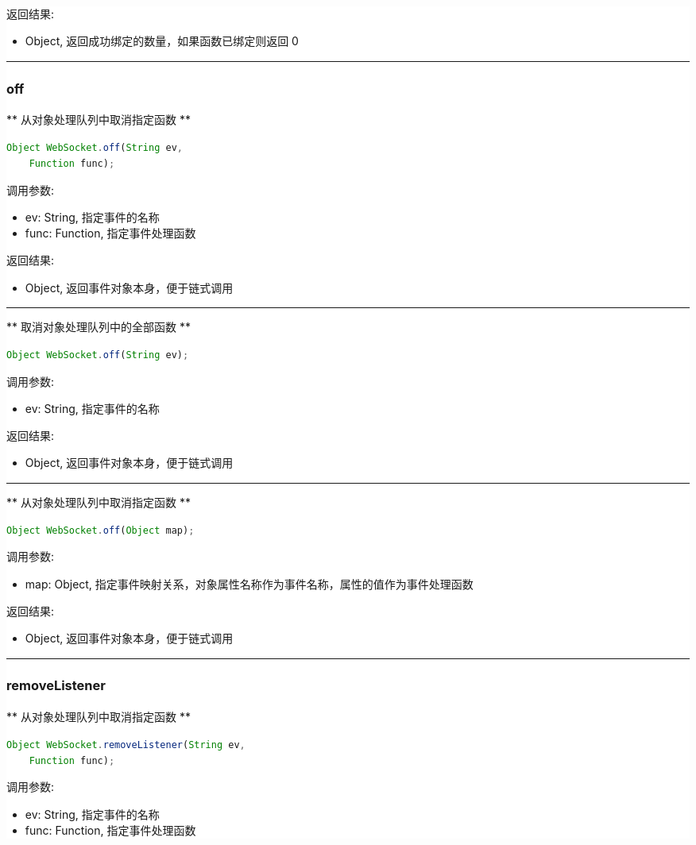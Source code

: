 返回结果:
* Object, 返回成功绑定的数量，如果函数已绑定则返回 0

--------------------------
### off
** 从对象处理队列中取消指定函数 **

```JavaScript
Object WebSocket.off(String ev,
    Function func);
```

调用参数:
* ev: String, 指定事件的名称
* func: Function, 指定事件处理函数

返回结果:
* Object, 返回事件对象本身，便于链式调用

--------------------------
** 取消对象处理队列中的全部函数 **

```JavaScript
Object WebSocket.off(String ev);
```

调用参数:
* ev: String, 指定事件的名称

返回结果:
* Object, 返回事件对象本身，便于链式调用

--------------------------
** 从对象处理队列中取消指定函数 **

```JavaScript
Object WebSocket.off(Object map);
```

调用参数:
* map: Object, 指定事件映射关系，对象属性名称作为事件名称，属性的值作为事件处理函数

返回结果:
* Object, 返回事件对象本身，便于链式调用

--------------------------
### removeListener
** 从对象处理队列中取消指定函数 **

```JavaScript
Object WebSocket.removeListener(String ev,
    Function func);
```

调用参数:
* ev: String, 指定事件的名称
* func: Function, 指定事件处理函数
